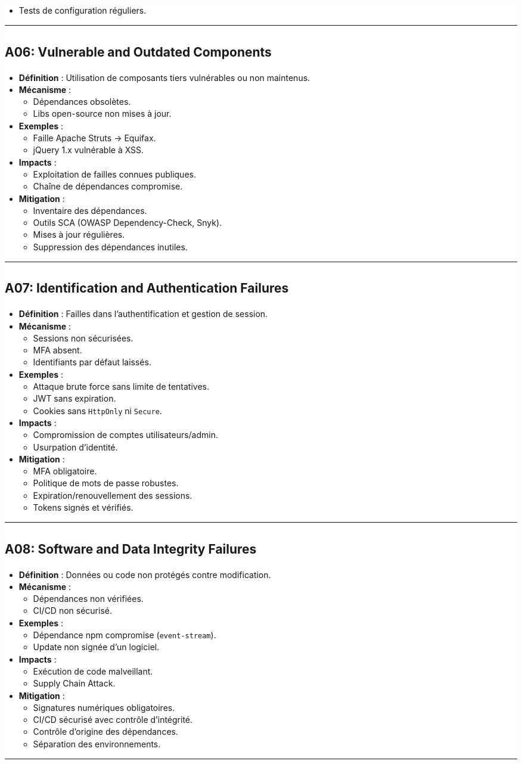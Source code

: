   - Tests de configuration réguliers.

---

## **A06: Vulnerable and Outdated Components**
- **Définition** : Utilisation de composants tiers vulnérables ou non maintenus.
- **Mécanisme** :
  - Dépendances obsolètes.
  - Libs open-source non mises à jour.
- **Exemples** :
  - Faille Apache Struts → Equifax.
  - jQuery 1.x vulnérable à XSS.
- **Impacts** :
  - Exploitation de failles connues publiques.
  - Chaîne de dépendances compromise.
- **Mitigation** :
  - Inventaire des dépendances.
  - Outils SCA (OWASP Dependency-Check, Snyk).
  - Mises à jour régulières.
  - Suppression des dépendances inutiles.

---

## **A07: Identification and Authentication Failures**
- **Définition** : Failles dans l’authentification et gestion de session.
- **Mécanisme** :
  - Sessions non sécurisées.
  - MFA absent.
  - Identifiants par défaut laissés.
- **Exemples** :
  - Attaque brute force sans limite de tentatives.
  - JWT sans expiration.
  - Cookies sans `HttpOnly` ni `Secure`.
- **Impacts** :
  - Compromission de comptes utilisateurs/admin.
  - Usurpation d’identité.
- **Mitigation** :
  - MFA obligatoire.
  - Politique de mots de passe robustes.
  - Expiration/renouvellement des sessions.
  - Tokens signés et vérifiés.

---

## **A08: Software and Data Integrity Failures**
- **Définition** : Données ou code non protégés contre modification.
- **Mécanisme** :
  - Dépendances non vérifiées.
  - CI/CD non sécurisé.
- **Exemples** :
  - Dépendance npm compromise (`event-stream`).
  - Update non signée d’un logiciel.
- **Impacts** :
  - Exécution de code malveillant.
  - Supply Chain Attack.
- **Mitigation** :
  - Signatures numériques obligatoires.
  - CI/CD sécurisé avec contrôle d’intégrité.
  - Contrôle d’origine des dépendances.
  - Séparation des environnements.

---